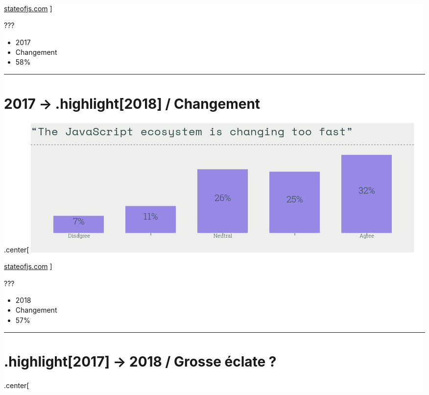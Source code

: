 [stateofjs.com](http://stateofjs.com/)
]

???

- 2017
- Changement
- 58%

---

# 2017 -> .highlight[2018] / Changement

.center[
![](./images/stateofjs-changing-too-fast.png)

[stateofjs.com](http://stateofjs.com/)
]

???

- 2018
- Changement
- 57%

---

# .highlight[2017] -> 2018 / Grosse éclate ?

.center[